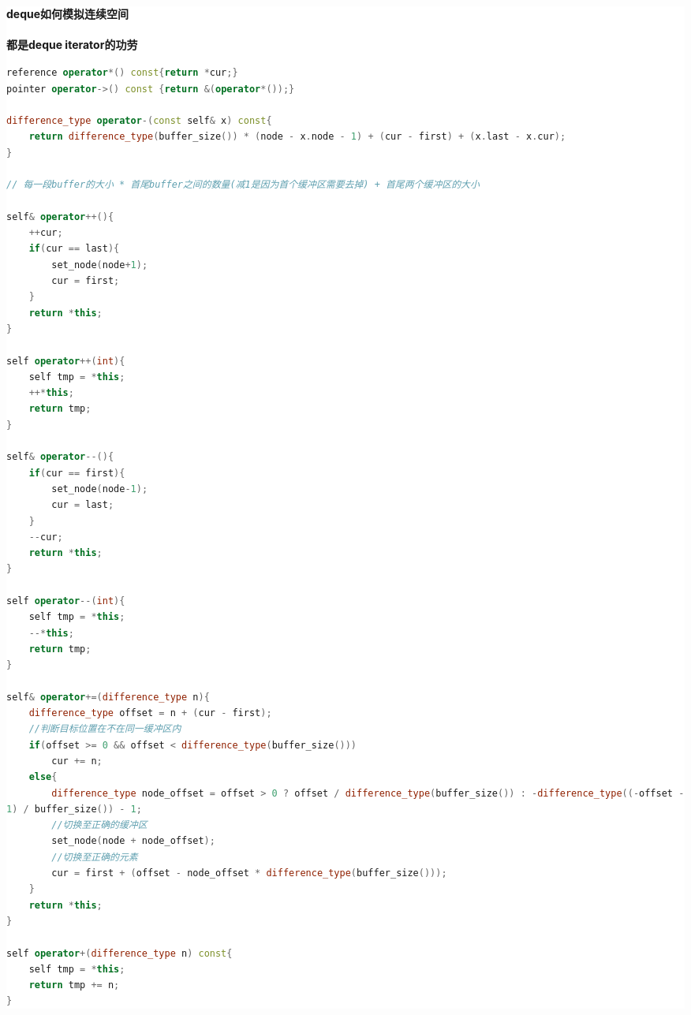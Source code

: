 #### deque如何模拟连续空间

**都是deque iterator的功劳**

```C++
reference operator*() const{return *cur;}
pointer operator->() const {return &(operator*());}

difference_type operator-(const self& x) const{
    return difference_type(buffer_size()) * (node - x.node - 1) + (cur - first) + (x.last - x.cur);
}

// 每一段buffer的大小 * 首尾buffer之间的数量(减1是因为首个缓冲区需要去掉) + 首尾两个缓冲区的大小

self& operator++(){
    ++cur;
    if(cur == last){
        set_node(node+1);
        cur = first;
    }
    return *this;
}

self operator++(int){
    self tmp = *this;
    ++*this;
    return tmp;
}

self& operator--(){
    if(cur == first){
        set_node(node-1);
        cur = last;
    }
    --cur; 
    return *this;
}

self operator--(int){
    self tmp = *this;
    --*this;
    return tmp;
}

self& operator+=(difference_type n){
    difference_type offset = n + (cur - first);
    //判断目标位置在不在同一缓冲区内
    if(offset >= 0 && offset < difference_type(buffer_size()))
        cur += n;
    else{
        difference_type node_offset = offset > 0 ? offset / difference_type(buffer_size()) : -difference_type((-offset - 1) / buffer_size()) - 1;
        //切换至正确的缓冲区
        set_node(node + node_offset);
        //切换至正确的元素
        cur = first + (offset - node_offset * difference_type(buffer_size()));
    }
    return *this;
}

self operator+(difference_type n) const{
    self tmp = *this;
    return tmp += n;
}
```